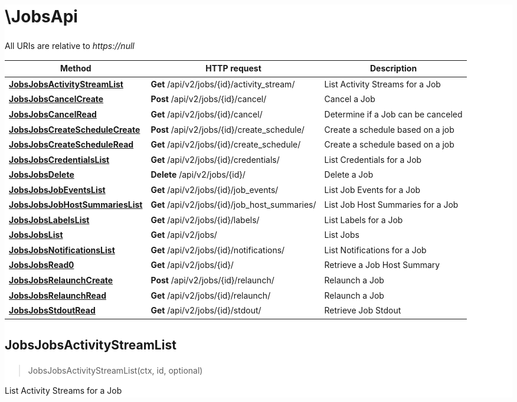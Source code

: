 # \JobsApi

All URIs are relative to *https://null*

Method | HTTP request | Description
------------- | ------------- | -------------
[**JobsJobsActivityStreamList**](JobsApi.md#JobsJobsActivityStreamList) | **Get** /api/v2/jobs/{id}/activity_stream/ |  List Activity Streams for a Job
[**JobsJobsCancelCreate**](JobsApi.md#JobsJobsCancelCreate) | **Post** /api/v2/jobs/{id}/cancel/ |  Cancel a Job
[**JobsJobsCancelRead**](JobsApi.md#JobsJobsCancelRead) | **Get** /api/v2/jobs/{id}/cancel/ |  Determine if a Job can be canceled
[**JobsJobsCreateScheduleCreate**](JobsApi.md#JobsJobsCreateScheduleCreate) | **Post** /api/v2/jobs/{id}/create_schedule/ | Create a schedule based on a job
[**JobsJobsCreateScheduleRead**](JobsApi.md#JobsJobsCreateScheduleRead) | **Get** /api/v2/jobs/{id}/create_schedule/ | Create a schedule based on a job
[**JobsJobsCredentialsList**](JobsApi.md#JobsJobsCredentialsList) | **Get** /api/v2/jobs/{id}/credentials/ |  List Credentials for a Job
[**JobsJobsDelete**](JobsApi.md#JobsJobsDelete) | **Delete** /api/v2/jobs/{id}/ |  Delete a Job
[**JobsJobsJobEventsList**](JobsApi.md#JobsJobsJobEventsList) | **Get** /api/v2/jobs/{id}/job_events/ |  List Job Events for a Job
[**JobsJobsJobHostSummariesList**](JobsApi.md#JobsJobsJobHostSummariesList) | **Get** /api/v2/jobs/{id}/job_host_summaries/ |  List Job Host Summaries for a Job
[**JobsJobsLabelsList**](JobsApi.md#JobsJobsLabelsList) | **Get** /api/v2/jobs/{id}/labels/ |  List Labels for a Job
[**JobsJobsList**](JobsApi.md#JobsJobsList) | **Get** /api/v2/jobs/ |  List Jobs
[**JobsJobsNotificationsList**](JobsApi.md#JobsJobsNotificationsList) | **Get** /api/v2/jobs/{id}/notifications/ |  List Notifications for a Job
[**JobsJobsRead0**](JobsApi.md#JobsJobsRead0) | **Get** /api/v2/jobs/{id}/ |  Retrieve a Job Host Summary
[**JobsJobsRelaunchCreate**](JobsApi.md#JobsJobsRelaunchCreate) | **Post** /api/v2/jobs/{id}/relaunch/ | Relaunch a Job
[**JobsJobsRelaunchRead**](JobsApi.md#JobsJobsRelaunchRead) | **Get** /api/v2/jobs/{id}/relaunch/ | Relaunch a Job
[**JobsJobsStdoutRead**](JobsApi.md#JobsJobsStdoutRead) | **Get** /api/v2/jobs/{id}/stdout/ |  Retrieve Job Stdout



## JobsJobsActivityStreamList

> JobsJobsActivityStreamList(ctx, id, optional)

 List Activity Streams for a Job

